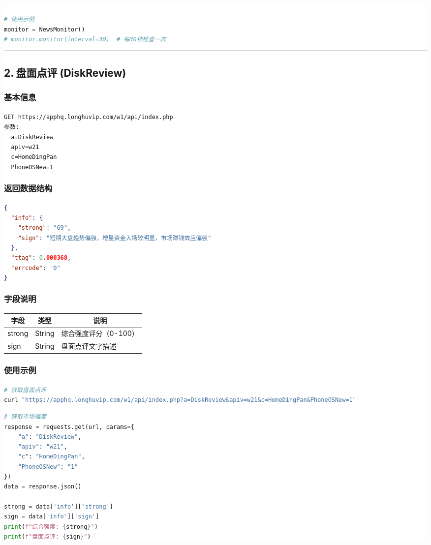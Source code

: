```python

# 使用示例
monitor = NewsMonitor()
# monitor.monitor(interval=30)  # 每30秒检查一次
```

---

## 2. 盘面点评 (DiskReview)

### 基本信息

```
GET https://apphq.longhuvip.com/w1/api/index.php
参数:
  a=DiskReview
  apiv=w21
  c=HomeDingPan
  PhoneOSNew=1
```

### 返回数据结构

```json
{
  "info": {
    "strong": "69",
    "sign": "短期大盘趋势偏强，增量资金入场较明显，市场赚钱效应偏强"
  },
  "ttag": 0.000368,
  "errcode": "0"
}
```

### 字段说明

| 字段   | 类型   | 说明                  |
| ------ | ------ | --------------------- |
| strong | String | 综合强度评分（0-100） |
| sign   | String | 盘面点评文字描述      |

### 使用示例

```bash
# 获取盘面点评
curl "https://apphq.longhuvip.com/w1/api/index.php?a=DiskReview&apiv=w21&c=HomeDingPan&PhoneOSNew=1"
```

```python
# 获取市场强度
response = requests.get(url, params={
    "a": "DiskReview",
    "apiv": "w21",
    "c": "HomeDingPan",
    "PhoneOSNew": "1"
})
data = response.json()

strong = data['info']['strong']
sign = data['info']['sign']
print(f"综合强度: {strong}")
print(f"盘面点评: {sign}")
```
